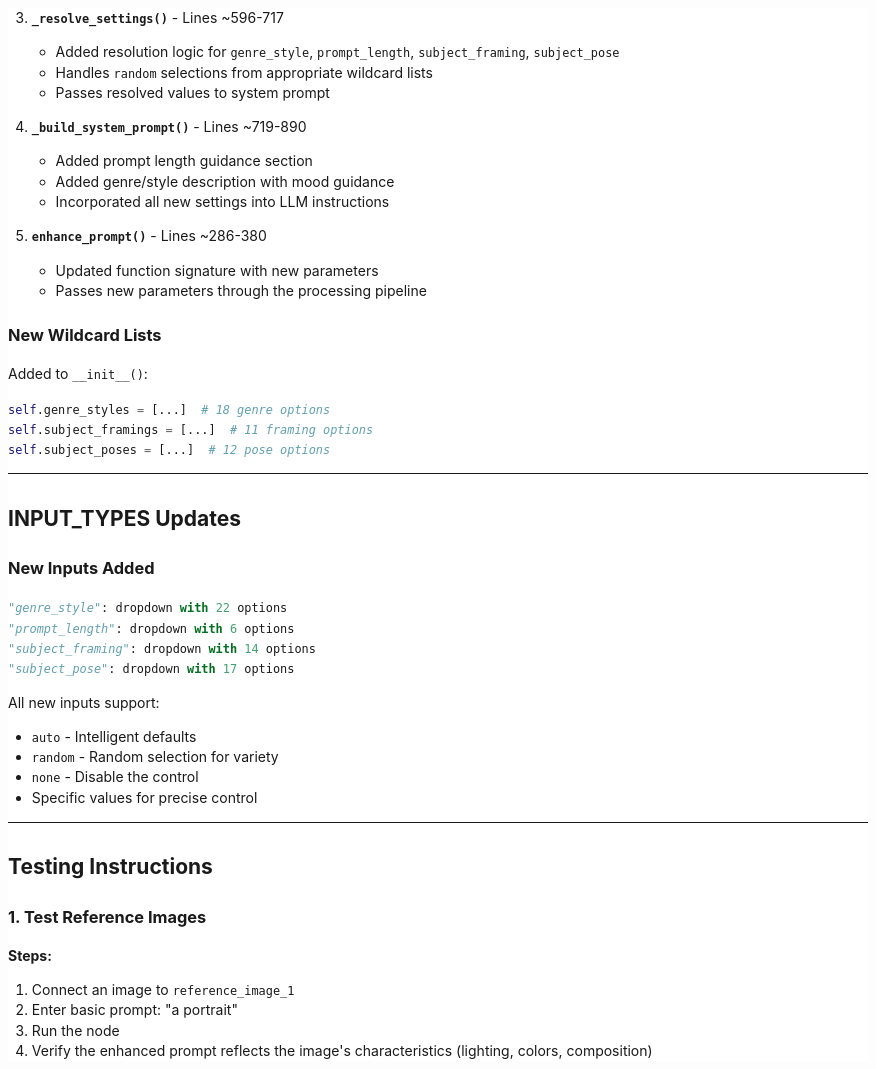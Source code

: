 3. **`_resolve_settings()`** - Lines ~596-717
   - Added resolution logic for `genre_style`, `prompt_length`, `subject_framing`, `subject_pose`
   - Handles `random` selections from appropriate wildcard lists
   - Passes resolved values to system prompt

4. **`_build_system_prompt()`** - Lines ~719-890
   - Added prompt length guidance section
   - Added genre/style description with mood guidance
   - Incorporated all new settings into LLM instructions

5. **`enhance_prompt()`** - Lines ~286-380
   - Updated function signature with new parameters
   - Passes new parameters through the processing pipeline

### New Wildcard Lists

Added to `__init__()`:
```python
self.genre_styles = [...]  # 18 genre options
self.subject_framings = [...]  # 11 framing options
self.subject_poses = [...]  # 12 pose options
```

---

## INPUT_TYPES Updates

### New Inputs Added

```python
"genre_style": dropdown with 22 options
"prompt_length": dropdown with 6 options
"subject_framing": dropdown with 14 options
"subject_pose": dropdown with 17 options
```

All new inputs support:
- `auto` - Intelligent defaults
- `random` - Random selection for variety
- `none` - Disable the control
- Specific values for precise control

---

## Testing Instructions

### 1. Test Reference Images
**Steps:**
1. Connect an image to `reference_image_1`
2. Enter basic prompt: "a portrait"
3. Run the node
4. Verify the enhanced prompt reflects the image's characteristics (lighting, colors, composition)

